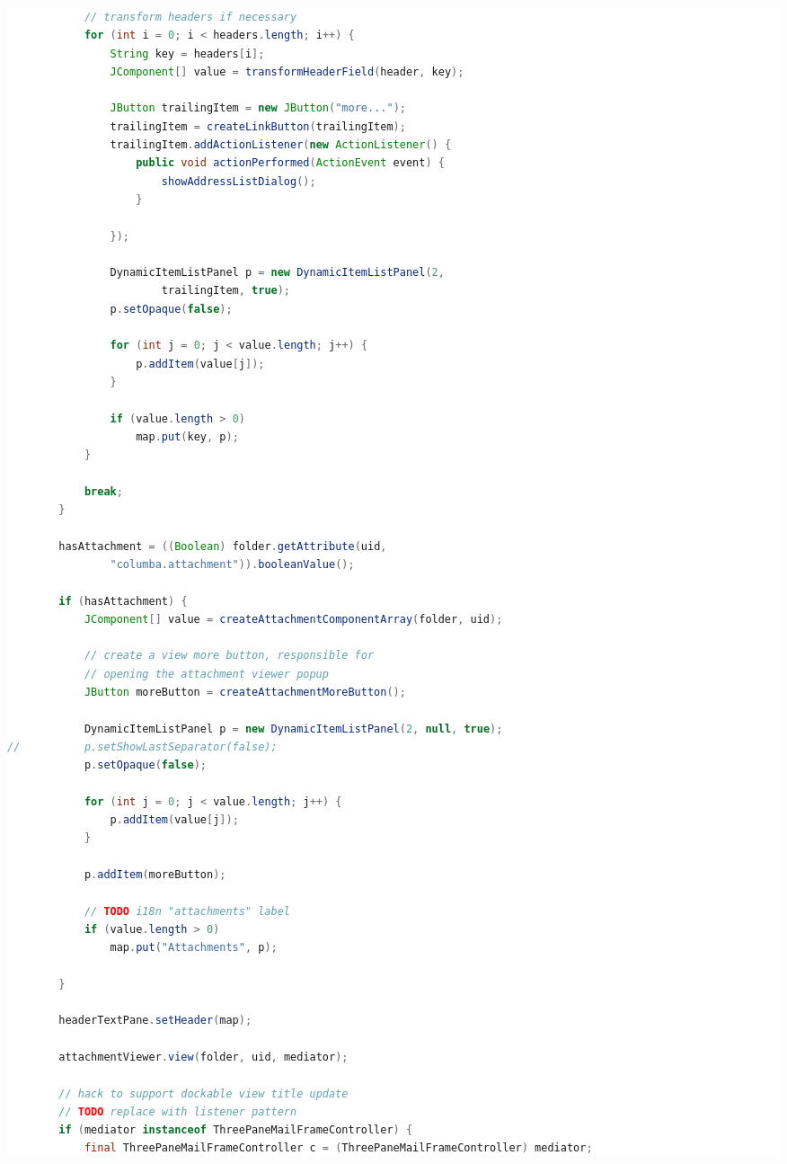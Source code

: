 ```java
			// transform headers if necessary
			for (int i = 0; i < headers.length; i++) {
				String key = headers[i];
				JComponent[] value = transformHeaderField(header, key);

				JButton trailingItem = new JButton("more...");
				trailingItem = createLinkButton(trailingItem);
				trailingItem.addActionListener(new ActionListener() {
					public void actionPerformed(ActionEvent event) {
						showAddressListDialog();
					}

				});

				DynamicItemListPanel p = new DynamicItemListPanel(2,
						trailingItem, true);
				p.setOpaque(false);

				for (int j = 0; j < value.length; j++) {
					p.addItem(value[j]);
				}

				if (value.length > 0)
					map.put(key, p);
			}

			break;
		}

		hasAttachment = ((Boolean) folder.getAttribute(uid,
				"columba.attachment")).booleanValue();

		if (hasAttachment) {
			JComponent[] value = createAttachmentComponentArray(folder, uid);

			// create a view more button, responsible for
			// opening the attachment viewer popup
			JButton moreButton = createAttachmentMoreButton();

			DynamicItemListPanel p = new DynamicItemListPanel(2, null, true);
//			p.setShowLastSeparator(false);
			p.setOpaque(false);

			for (int j = 0; j < value.length; j++) {
				p.addItem(value[j]);
			}

			p.addItem(moreButton);

			// TODO i18n "attachments" label
			if (value.length > 0)
				map.put("Attachments", p);

		}

		headerTextPane.setHeader(map);

		attachmentViewer.view(folder, uid, mediator);

		// hack to support dockable view title update
		// TODO replace with listener pattern
		if (mediator instanceof ThreePaneMailFrameController) {
			final ThreePaneMailFrameController c = (ThreePaneMailFrameController) mediator;
```